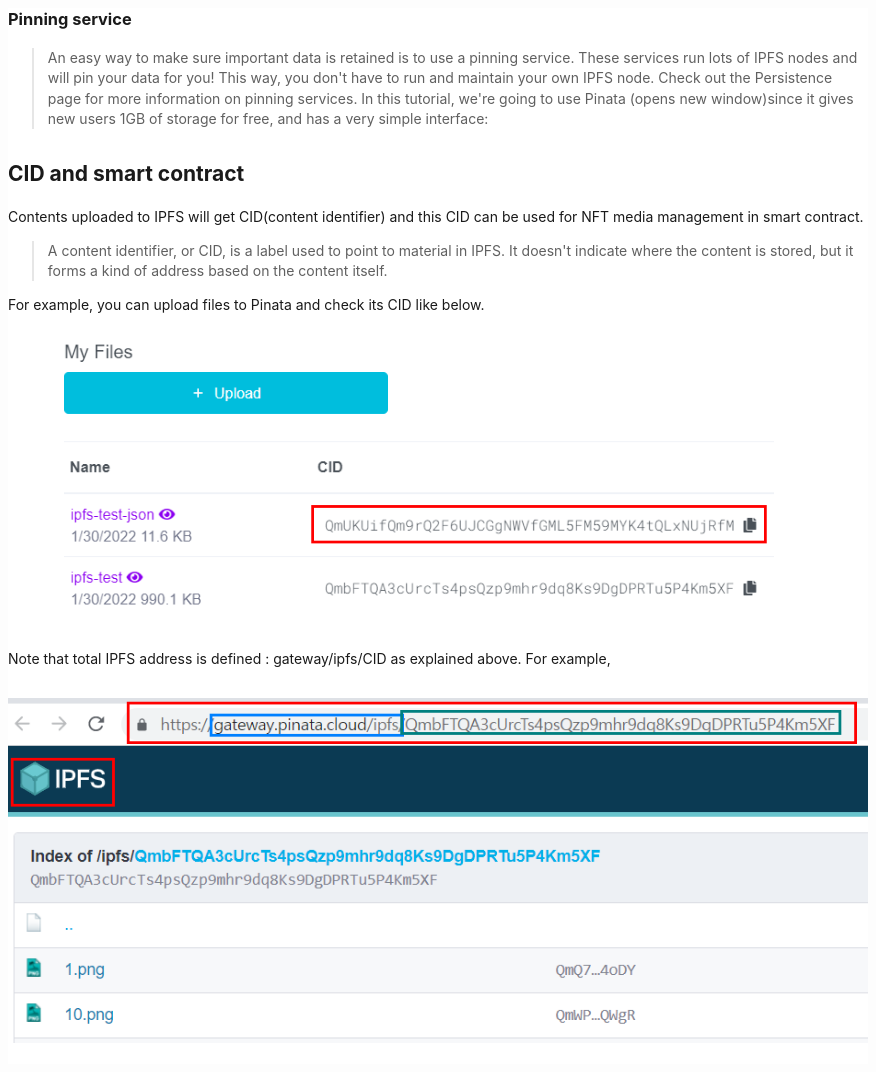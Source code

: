 ### Pinning service

> An easy way to make sure important data is retained is to use a pinning service. These services run lots of IPFS nodes and will pin your data for you! This way, you don't have to run and maintain your own IPFS node. Check out the Persistence page for more information on pinning services. In this tutorial, we're going to use Pinata (opens new window)since it gives new users 1GB of storage for free, and has a very simple interface:

## CID and smart contract

Contents uploaded to IPFS will get CID(content identifier) and this CID can be used for NFT media management in smart contract.

> A content identifier, or CID, is a label used to point to material in IPFS. It doesn't indicate where the content is stored, but it forms a kind of address based on the content itself.

For example, you can upload files to Pinata and check its CID like below.

<img src="reference/pinata-cid.png" width=800 height=300 alt="getting content identifier in Pinata" />

Note that total IPFS address is defined : gateway/ipfs/CID as explained above. For example,

<img src="reference/IPFS-gateway-cid.png" width=934 height=375 alt="Pinata gateway example" />
